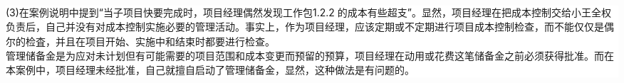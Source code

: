 (3)在案例说明中提到“当子项目快要完成时，项目经理偶然发现工作包1.2.2 的成本有些超支”。显然，项目经理在把成本控制交给小王全权负责后，自己并没有对成本控制实施必要的管理活动。事实上，作为项目经理，应该定期或不定期进行项目成本控制检查，而不能仅仅是偶尔的检査，并且在项目开始、实施中和结束时都要进行检查。  
管理储备金是为应对未计划但有可能需要的项目范围和成本变更而预留的预算，项目经理在动用或花费这笔储备金之前必须获得批准。而在本案例中，项目经理未经批准，自己就擅自启动了管理储备金，显然，这种做法是有问题的。  

